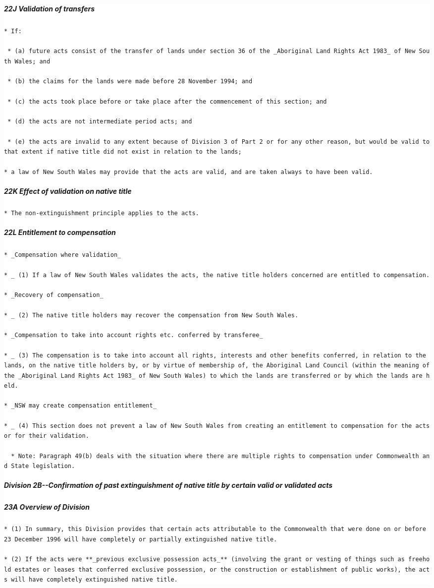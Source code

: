 ##### 22J  Validation of transfers

    * If: 

     * (a) future acts consist of the transfer of lands under section 36 of the _Aboriginal Land Rights Act 1983_ of New South Wales; and

     * (b) the claims for the lands were made before 28 November 1994; and

     * (c) the acts took place before or take place after the commencement of this section; and

     * (d) the acts are not intermediate period acts; and

     * (e) the acts are invalid to any extent because of Division 3 of Part 2 or for any other reason, but would be valid to that extent if native title did not exist in relation to the lands;

    * a law of New South Wales may provide that the acts are valid, and are taken always to have been valid.

##### 22K  Effect of validation on native title

    * The non-extinguishment principle applies to the acts.

##### 22L  Entitlement to compensation

    * _Compensation where validation_

    * _	(1)	If a law of New South Wales validates the acts, the native title holders concerned are entitled to compensation.

    * _Recovery of compensation_

    * _	(2)	The native title holders may recover the compensation from New South Wales.

    * _Compensation to take into account rights etc. conferred by transferee_

    * _	(3)	The compensation is to take into account all rights, interests and other benefits conferred, in relation to the lands, on the native title holders by, or by virtue of membership of, the Aboriginal Land Council (within the meaning of the _Aboriginal Land Rights Act 1983_ of New South Wales) to which the lands are transferred or by which the lands are held.

    * _NSW may create compensation entitlement_

    * _	(4)	This section does not prevent a law of New South Wales from creating an entitlement to compensation for the acts or for their validation.

      * Note: Paragraph 49(b) deals with the situation where there are multiple rights to compensation under Commonwealth and State legislation.

##### Division 2B--Confirmation of past extinguishment of native title by certain valid or validated acts

##### 23A  Overview of Division

    * (1) In summary, this Division provides that certain acts attributable to the Commonwealth that were done on or before 23 December 1996 will have completely or partially extinguished native title.

    * (2) If the acts were **_previous exclusive possession acts_** (involving the grant or vesting of things such as freehold estates or leases that conferred exclusive possession, or the construction or establishment of public works), the acts will have completely extinguished native title.
